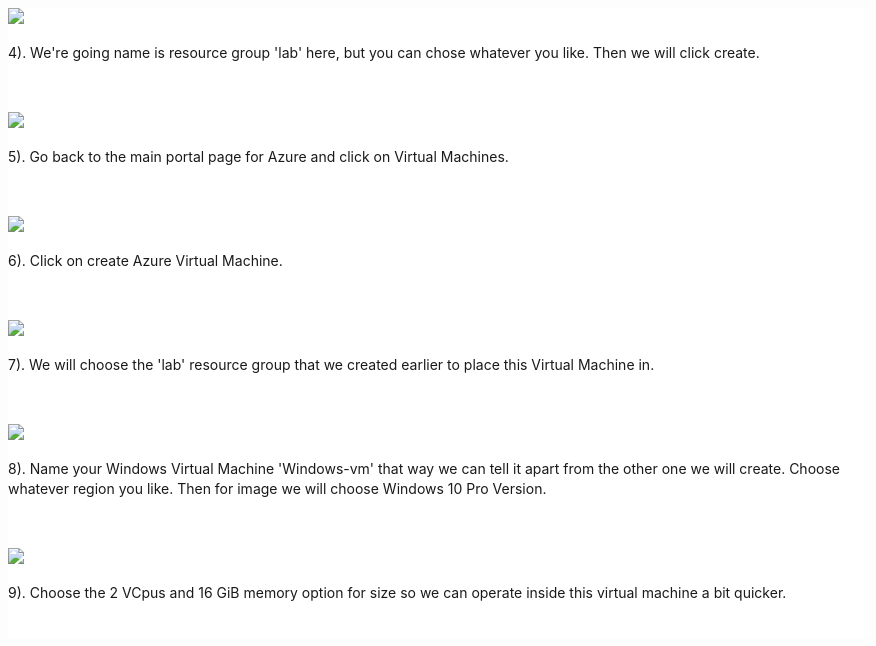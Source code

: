 <p>
<img src="https://i.ibb.co/Fzdbzgj/RG-Name-and-Create.jpg"/>
</p>
<p>
4). We're going name is resource group 'lab' here, but you can chose whatever you like. Then we will click create.
</p>
<br />

<p>
<img src="https://i.ibb.co/Hp6g0RK/VM.jpg"/>
</p>
<p>
5). Go back to the main portal page for Azure and click on Virtual Machines.
</p>
<br />

<p>
<img src="https://i.ibb.co/GQ9rCDK/Create-VM.jpg"/>
</p>
<p>
6). Click on create Azure Virtual Machine.
</p>
<br />

<p>
<img src="https://i.ibb.co/XWMknYH/VM-Lab-RG.jpg"/>
</p>
<p>
7). We will choose the 'lab' resource group that we created earlier to place this Virtual Machine in. 
</p>
<br />

<p>
<img src="https://i.ibb.co/ck5t60Q/VM-Basic-Details.jpg"/>
</p>
<p>
8). Name your Windows Virtual Machine 'Windows-vm' that way we can tell it apart from the other one we will create. Choose whatever region you like. Then for image we will choose Windows 10 Pro Version. 
</p>
<br />

<p>
<img src="https://i.ibb.co/K6fr8LQ/VM-CPU-chosen.jpg"/>
</p>
<p>
9). Choose the 2 VCpus and 16 GiB memory option for size so we can operate inside this virtual machine a bit quicker. 
</p>
<br />
